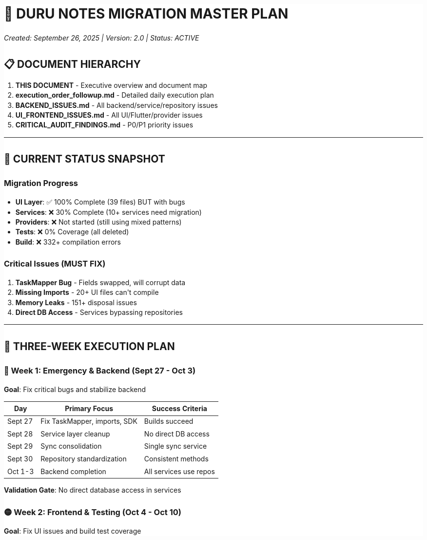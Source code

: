 # 🎯 DURU NOTES MIGRATION MASTER PLAN
*Created: September 26, 2025 | Version: 2.0 | Status: ACTIVE*

## 📋 DOCUMENT HIERARCHY

1. **THIS DOCUMENT** - Executive overview and document map
2. **execution_order_followup.md** - Detailed daily execution plan
3. **BACKEND_ISSUES.md** - All backend/service/repository issues
4. **UI_FRONTEND_ISSUES.md** - All UI/Flutter/provider issues
5. **CRITICAL_AUDIT_FINDINGS.md** - P0/P1 priority issues

---

## 🚨 CURRENT STATUS SNAPSHOT

### Migration Progress
- **UI Layer**: ✅ 100% Complete (39 files) BUT with bugs
- **Services**: ❌ 30% Complete (10+ services need migration)
- **Providers**: ❌ Not started (still using mixed patterns)
- **Tests**: ❌ 0% Coverage (all deleted)
- **Build**: ❌ 332+ compilation errors

### Critical Issues (MUST FIX)
1. **TaskMapper Bug** - Fields swapped, will corrupt data
2. **Missing Imports** - 20+ UI files can't compile
3. **Memory Leaks** - 151+ disposal issues
4. **Direct DB Access** - Services bypassing repositories

---

## 📅 THREE-WEEK EXECUTION PLAN

### 🔴 Week 1: Emergency & Backend (Sept 27 - Oct 3)
**Goal**: Fix critical bugs and stabilize backend

| Day | Primary Focus | Success Criteria |
|-----|--------------|------------------|
| Sept 27 | Fix TaskMapper, imports, SDK | Builds succeed |
| Sept 28 | Service layer cleanup | No direct DB access |
| Sept 29 | Sync consolidation | Single sync service |
| Sept 30 | Repository standardization | Consistent methods |
| Oct 1-3 | Backend completion | All services use repos |

**Validation Gate**: No direct database access in services

### 🟡 Week 2: Frontend & Testing (Oct 4 - Oct 10)
**Goal**: Fix UI issues and build test coverage

